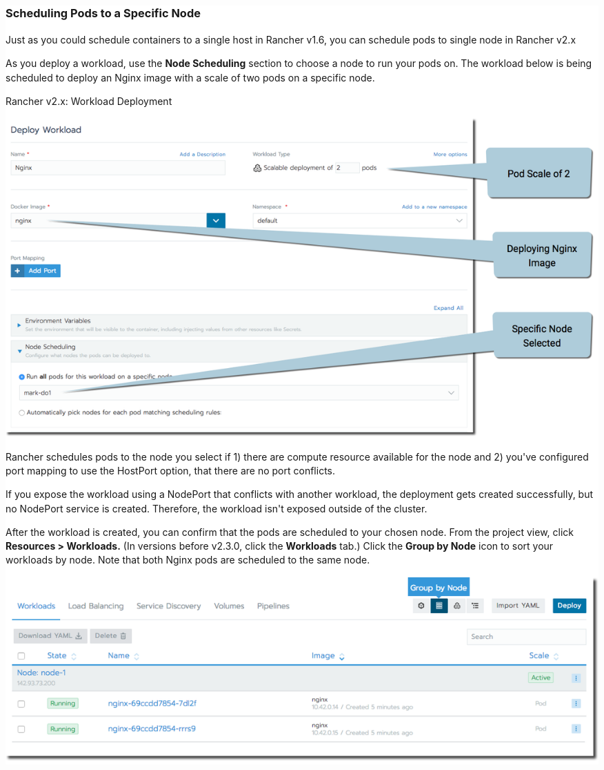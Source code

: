### Scheduling Pods to a Specific Node

Just as you could schedule containers to a single host in Rancher v1.6, you can schedule pods to single node in Rancher v2.x

As you deploy a workload, use the **Node Scheduling** section to choose a node to run your pods on. The workload below is being scheduled to deploy an Nginx image with a scale of two pods on a specific node.


<figcaption>Rancher v2.x: Workload Deployment</figcaption>

![Workload Tab and Group by Node Icon](/img/schedule-specific-node.png)

Rancher schedules pods to the node you select if 1) there are compute resource available for the node and 2) you've configured port mapping to use the HostPort option, that there are no port conflicts.

If you expose the workload using a NodePort that conflicts with another workload, the deployment gets created successfully, but no NodePort service is created. Therefore, the workload isn't exposed outside of the cluster.

After the workload is created, you can confirm that the pods are scheduled to your chosen node. From the project view, click **Resources > Workloads.** (In versions before v2.3.0, click the **Workloads** tab.) Click the **Group by Node** icon to sort your workloads by node. Note that both Nginx pods are scheduled to the same node.

![Pods Scheduled to Same Node](/img/scheduled-nodes.png)
